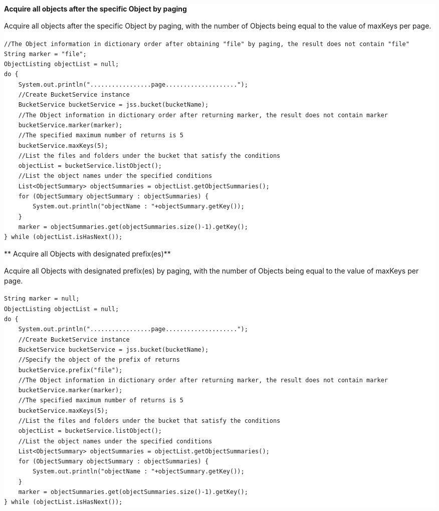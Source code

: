 **Acquire all objects after the specific Object by paging**

Acquire all objects after the specific Object by paging, with the number of Objects being equal to the value of maxKeys per page.

```
//The Object information in dictionary order after obtaining "file" by paging, the result does not contain "file"  
String marker = "file";  
ObjectListing objectList = null;  
do {  
    System.out.println(".................page....................");  
    //Create BucketService instance  
    BucketService bucketService = jss.bucket(bucketName);  
    //The Object information in dictionary order after returning marker, the result does not contain marker  
    bucketService.marker(marker);  
    //The specified maximum number of returns is 5  
    bucketService.maxKeys(5);  
    //List the files and folders under the bucket that satisfy the conditions  
    objectList = bucketService.listObject();  
    //List the object names under the specified conditions  
    List<ObjectSummary> objectSummaries = objectList.getObjectSummaries();  
    for (ObjectSummary objectSummary : objectSummaries) {  
        System.out.println("objectName : "+objectSummary.getKey());  
    }  
    marker = objectSummaries.get(objectSummaries.size()-1).getKey();  
} while (objectList.isHasNext());
```

** Acquire all Objects with designated prefix(es)**

Acquire all Objects with designated prefix(es) by paging, with the number of Objects being equal to the value of maxKeys per page.

```
String marker = null;  
ObjectListing objectList = null;  
do {  
    System.out.println(".................page....................");  
    //Create BucketService instance  
    BucketService bucketService = jss.bucket(bucketName);  
    //Specify the object of the prefix of returns  
    bucketService.prefix("file");  
    //The Object information in dictionary order after returning marker, the result does not contain marker  
    bucketService.marker(marker);  
    //The specified maximum number of returns is 5  
    bucketService.maxKeys(5);  
    //List the files and folders under the bucket that satisfy the conditions  
    objectList = bucketService.listObject();  
    //List the object names under the specified conditions  
    List<ObjectSummary> objectSummaries = objectList.getObjectSummaries();  
    for (ObjectSummary objectSummary : objectSummaries) {  
        System.out.println("objectName : "+objectSummary.getKey());  
    }  
    marker = objectSummaries.get(objectSummaries.size()-1).getKey();  
} while (objectList.isHasNext());
```
